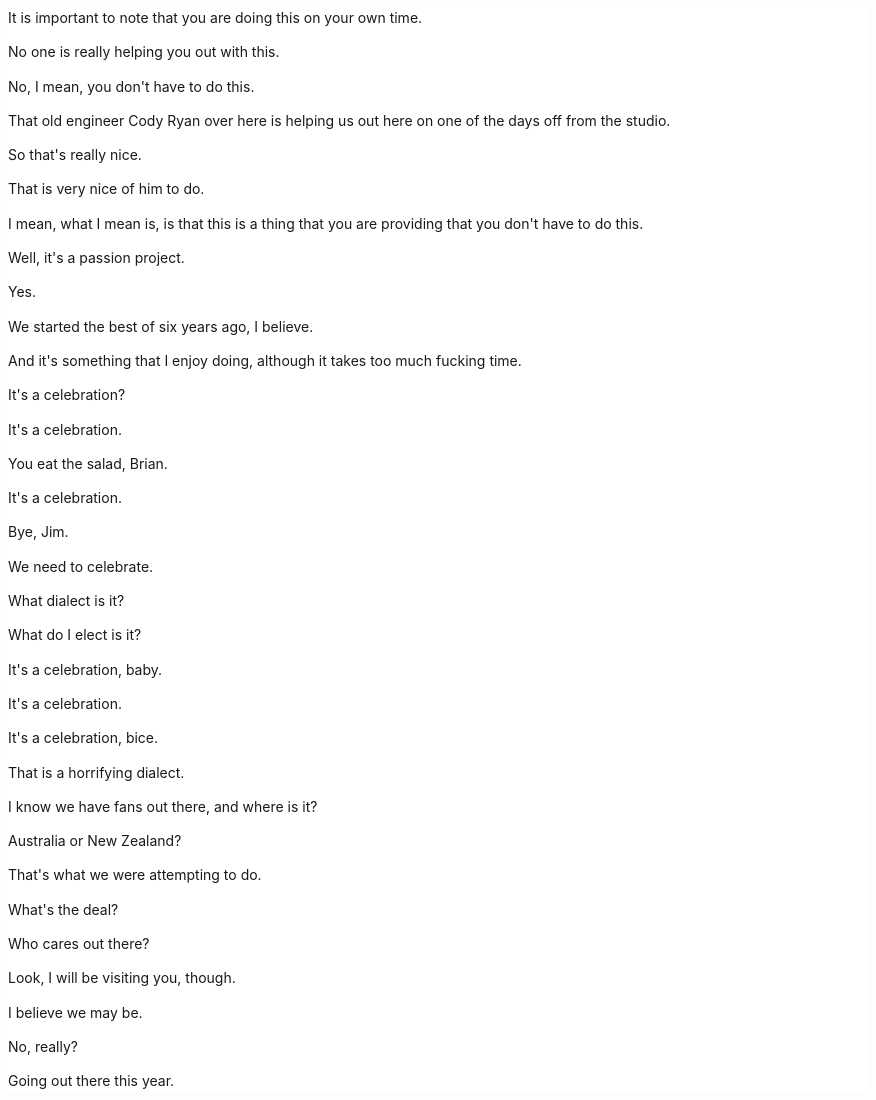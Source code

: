 It is important to note that you are doing this on your own time.

No one is really helping you out with this.

No, I mean, you don't have to do this.

That old engineer Cody Ryan over here is helping us out here on one of the days off from the studio.

So that's really nice.

That is very nice of him to do.

I mean, what I mean is, is that this is a thing that you are providing that you don't have to do this.

Well, it's a passion project.

Yes.

We started the best of six years ago, I believe.

And it's something that I enjoy doing, although it takes too much fucking time.

It's a celebration?

It's a celebration.

You eat the salad, Brian.

It's a celebration.

Bye, Jim.

We need to celebrate.

What dialect is it?

What do I elect is it?

It's a celebration, baby.

It's a celebration.

It's a celebration, bice.

That is a horrifying dialect.

I know we have fans out there, and where is it?

Australia or New Zealand?

That's what we were attempting to do.

What's the deal?

Who cares out there?

Look, I will be visiting you, though.

I believe we may be.

No, really?

Going out there this year.
